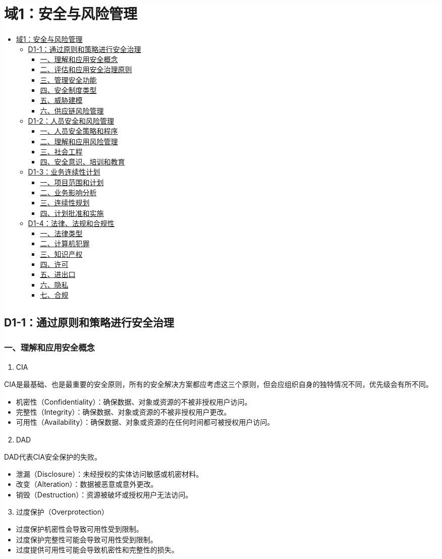 # 域1：安全与风险管理

- [域1：安全与风险管理](#域1安全与风险管理)
  - [D1-1：通过原则和策略进行安全治理](#d1-1通过原则和策略进行安全治理)
    - [一、理解和应用安全概念](#一理解和应用安全概念)
    - [二、评估和应用安全治理原则](#二评估和应用安全治理原则)
    - [三、管理安全功能](#三管理安全功能)
    - [四、安全制度类型](#四安全制度类型)
    - [五、威胁建模](#五威胁建模)
    - [六、供应链风险管理](#六供应链风险管理)
  - [D1-2：人员安全和风险管理](#d1-2人员安全和风险管理)
    - [一、人员安全策略和程序](#一人员安全策略和程序)
    - [二、理解和应用风险管理](#二理解和应用风险管理)
    - [三、社会工程](#三社会工程)
    - [四、安全意识、培训和教育](#四安全意识培训和教育)
  - [D1-3：业务连续性计划](#d1-3业务连续性计划)
    - [一、项目范围和计划](#一项目范围和计划)
    - [二、业务影响分析](#二业务影响分析)
    - [三、连续性规划](#三连续性规划)
    - [四、计划批准和实施](#四计划批准和实施)
  - [D1-4：法律、法规和合规性](#d1-4法律法规和合规性)
    - [一、法律类型](#一法律类型)
    - [二、计算机犯罪](#二计算机犯罪)
    - [三、知识产权](#三知识产权)
    - [四、许可](#四许可)
    - [五、进出口](#五进出口)
    - [六、隐私](#六隐私)
    - [七、合规](#七合规)

## D1-1：通过原则和策略进行安全治理

### 一、理解和应用安全概念

1. CIA

CIA是最基础、也是最重要的安全原则，所有的安全解决方案都应考虑这三个原则，但会应组织自身的独特情况不同，优先级会有所不同。

- 机密性（Confidentiality）：确保数据、对象或资源的不被非授权用户访问。
- 完整性（Integrity）：确保数据、对象或资源的不被非授权用户更改。
- 可用性（Availability）：确保数据、对象或资源的在任何时间都可被授权用户访问。

2. DAD

DAD代表CIA安全保护的失败。

- 泄漏（Disclosure）：未经授权的实体访问敏感或机密材料。
- 改变（Alteration）：数据被恶意或意外更改。
- 销毁（Destruction）：资源被破坏或授权用户无法访问。

3. 过度保护（Overprotection）

- 过度保护机密性会导致可用性受到限制。
- 过度保护完整性可能会导致可用性受到限制。
- 过度提供可用性可能会导致机密性和完整性的损失。
